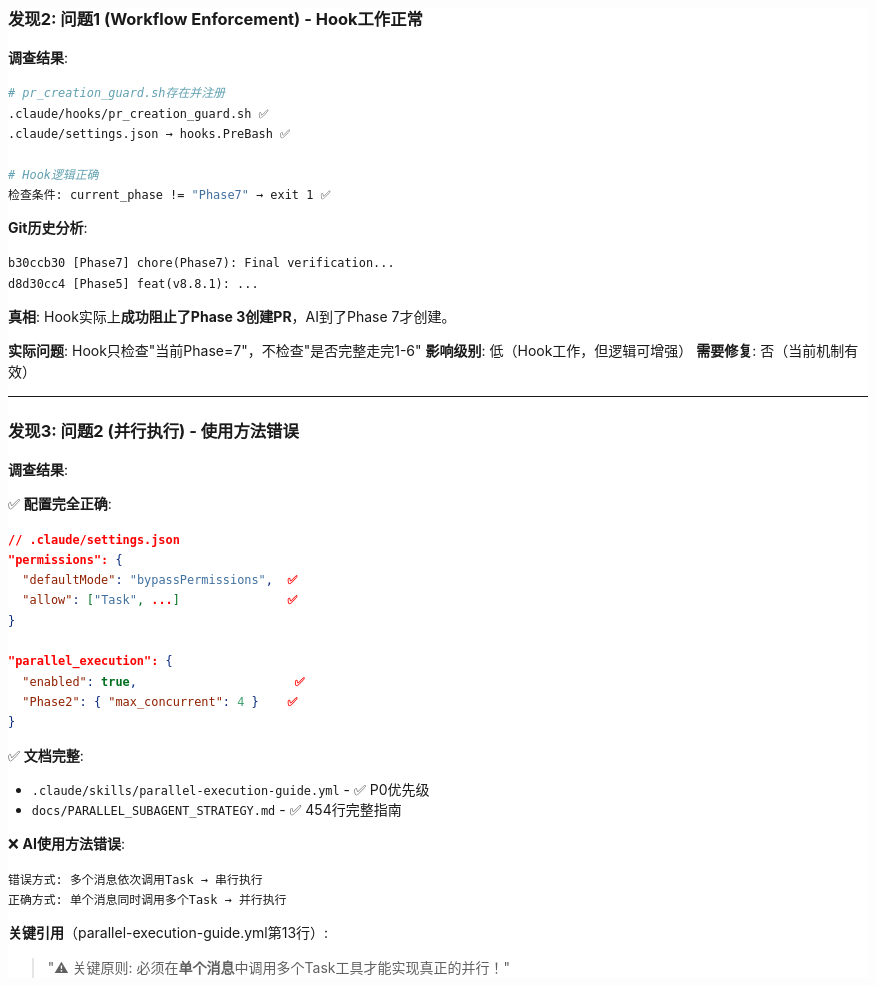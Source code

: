 ### 发现2: 问题1 (Workflow Enforcement) - Hook工作正常

**调查结果**:
```bash
# pr_creation_guard.sh存在并注册
.claude/hooks/pr_creation_guard.sh ✅
.claude/settings.json → hooks.PreBash ✅

# Hook逻辑正确
检查条件: current_phase != "Phase7" → exit 1 ✅
```

**Git历史分析**:
```
b30ccb30 [Phase7] chore(Phase7): Final verification...
d8d30cc4 [Phase5] feat(v8.8.1): ...
```

**真相**: Hook实际上**成功阻止了Phase 3创建PR**，AI到了Phase 7才创建。

**实际问题**: Hook只检查"当前Phase=7"，不检查"是否完整走完1-6"
**影响级别**: 低（Hook工作，但逻辑可增强）
**需要修复**: 否（当前机制有效）

---

### 发现3: 问题2 (并行执行) - 使用方法错误

**调查结果**:

✅ **配置完全正确**:
```json
// .claude/settings.json
"permissions": {
  "defaultMode": "bypassPermissions",  ✅
  "allow": ["Task", ...]               ✅
}

"parallel_execution": {
  "enabled": true,                      ✅
  "Phase2": { "max_concurrent": 4 }    ✅
}
```

✅ **文档完整**:
- `.claude/skills/parallel-execution-guide.yml` - ✅ P0优先级
- `docs/PARALLEL_SUBAGENT_STRATEGY.md` - ✅ 454行完整指南

❌ **AI使用方法错误**:
```
错误方式: 多个消息依次调用Task → 串行执行
正确方式: 单个消息同时调用多个Task → 并行执行
```

**关键引用**（parallel-execution-guide.yml第13行）:
> "⚠️ 关键原则: 必须在**单个消息**中调用多个Task工具才能实现真正的并行！"
